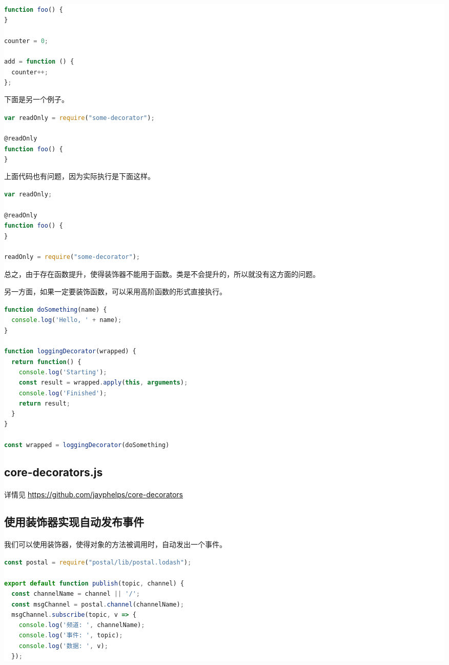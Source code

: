 ```js
function foo() {
}

counter = 0;

add = function () {
  counter++;
};
```
下面是另一个例子。
```js
var readOnly = require("some-decorator");

@readOnly
function foo() {
}
```
上面代码也有问题，因为实际执行是下面这样。
```js
var readOnly;

@readOnly
function foo() {
}

readOnly = require("some-decorator");
```
总之，由于存在函数提升，使得装饰器不能用于函数。类是不会提升的，所以就没有这方面的问题。

另一方面，如果一定要装饰函数，可以采用高阶函数的形式直接执行。
```js
function doSomething(name) {
  console.log('Hello, ' + name);
}

function loggingDecorator(wrapped) {
  return function() {
    console.log('Starting');
    const result = wrapped.apply(this, arguments);
    console.log('Finished');
    return result;
  }
}

const wrapped = loggingDecorator(doSomething)
```
## core-decorators.js
详情见 https://github.com/jayphelps/core-decorators

## 使用装饰器实现自动发布事件
我们可以使用装饰器，使得对象的方法被调用时，自动发出一个事件。
```js
const postal = require("postal/lib/postal.lodash");

export default function publish(topic, channel) {
  const channelName = channel || '/';
  const msgChannel = postal.channel(channelName);
  msgChannel.subscribe(topic, v => {
    console.log('频道: ', channelName);
    console.log('事件: ', topic);
    console.log('数据: ', v);
  });

```